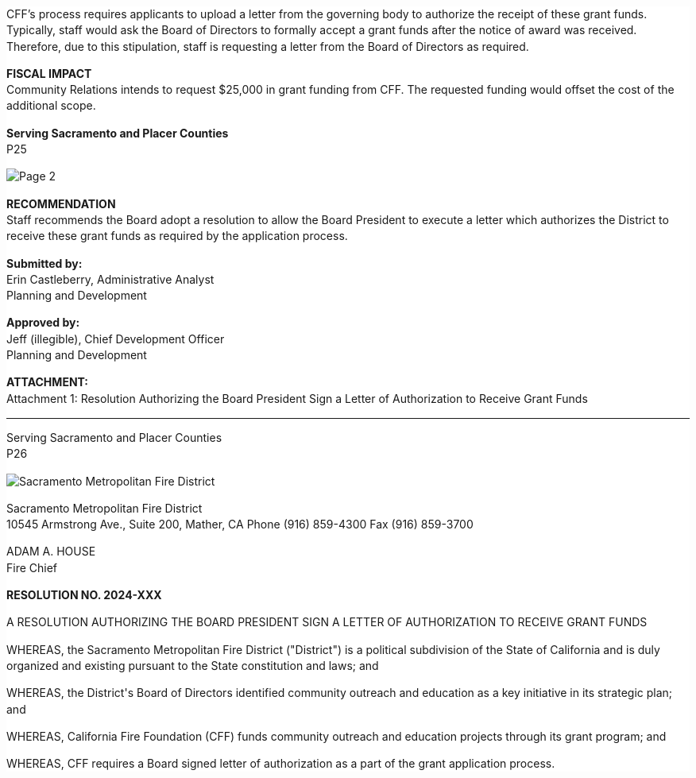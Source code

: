 CFF’s process requires applicants to upload a letter from the governing body to authorize the receipt of these grant funds. Typically, staff would ask the Board of Directors to formally accept a grant funds after the notice of award was received. Therefore, due to this stipulation, staff is requesting a letter from the Board of Directors as required.  

**FISCAL IMPACT**  
Community Relations intends to request $25,000 in grant funding from CFF. The requested funding would offset the cost of the additional scope.  

**Serving Sacramento and Placer Counties**  
P25

![Page 2](https://via.placeholder.com/768x987.png?text=Page+2)

**RECOMMENDATION**  
Staff recommends the Board adopt a resolution to allow the Board President to execute a letter which authorizes the District to receive these grant funds as required by the application process.

**Submitted by:**  
Erin Castleberry, Administrative Analyst  
Planning and Development  

**Approved by:**  
Jeff (illegible), Chief Development Officer  
Planning and Development  

**ATTACHMENT:**  
Attachment 1: Resolution Authorizing the Board President Sign a Letter of Authorization to Receive Grant Funds  

---  
Serving Sacramento and Placer Counties  
P26  

![Sacramento Metropolitan Fire District](https://via.placeholder.com/768x1000.png?text=Sacramento+Metropolitan+Fire+District)

Sacramento Metropolitan Fire District  
10545 Armstrong Ave., Suite 200, Mather, CA Phone (916) 859-4300 Fax (916) 859-3700  

ADAM A. HOUSE  
Fire Chief  

**RESOLUTION NO. 2024-XXX**  

A RESOLUTION AUTHORIZING THE BOARD PRESIDENT SIGN A LETTER OF AUTHORIZATION TO RECEIVE GRANT FUNDS  

WHEREAS, the Sacramento Metropolitan Fire District ("District") is a political subdivision of the State of California and is duly organized and existing pursuant to the State constitution and laws; and  

WHEREAS, the District's Board of Directors identified community outreach and education as a key initiative in its strategic plan; and  

WHEREAS, California Fire Foundation (CFF) funds community outreach and education projects through its grant program; and  

WHEREAS, CFF requires a Board signed letter of authorization as a part of the grant application process.  
